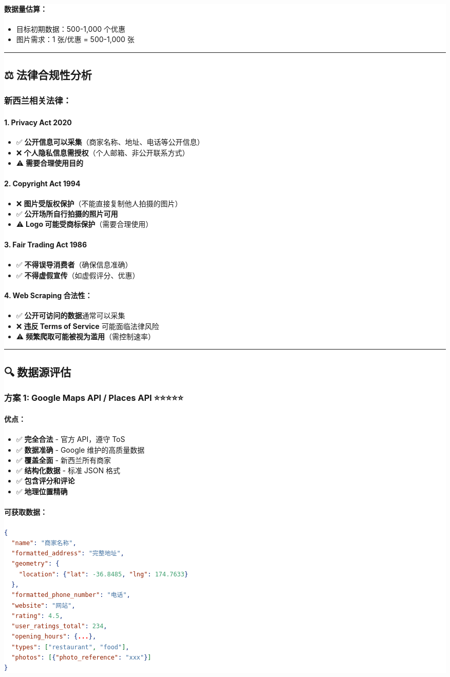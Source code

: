 #### **数据量估算：**
- 目标初期数据：500-1,000 个优惠
- 图片需求：1 张/优惠 = 500-1,000 张

---

## ⚖️ 法律合规性分析

### **新西兰相关法律：**

#### **1. Privacy Act 2020**
- ✅ **公开信息可以采集**（商家名称、地址、电话等公开信息）
- ❌ **个人隐私信息需授权**（个人邮箱、非公开联系方式）
- ⚠️ **需要合理使用目的**

#### **2. Copyright Act 1994**
- ❌ **图片受版权保护**（不能直接复制他人拍摄的图片）
- ✅ **公开场所自行拍摄的照片可用**
- ⚠️ **Logo 可能受商标保护**（需要合理使用）

#### **3. Fair Trading Act 1986**
- ✅ **不得误导消费者**（确保信息准确）
- ✅ **不得虚假宣传**（如虚假评分、优惠）

#### **4. Web Scraping 合法性：**
- ✅ **公开可访问的数据**通常可以采集
- ❌ **违反 Terms of Service** 可能面临法律风险
- ⚠️ **频繁爬取可能被视为滥用**（需控制速率）

---

## 🔍 数据源评估

### **方案 1: Google Maps API / Places API** ⭐⭐⭐⭐⭐

#### **优点：**
- ✅ **完全合法** - 官方 API，遵守 ToS
- ✅ **数据准确** - Google 维护的高质量数据
- ✅ **覆盖全面** - 新西兰所有商家
- ✅ **结构化数据** - 标准 JSON 格式
- ✅ **包含评分和评论**
- ✅ **地理位置精确**

#### **可获取数据：**
```json
{
  "name": "商家名称",
  "formatted_address": "完整地址",
  "geometry": {
    "location": {"lat": -36.8485, "lng": 174.7633}
  },
  "formatted_phone_number": "电话",
  "website": "网站",
  "rating": 4.5,
  "user_ratings_total": 234,
  "opening_hours": {...},
  "types": ["restaurant", "food"],
  "photos": [{"photo_reference": "xxx"}]
}
```
